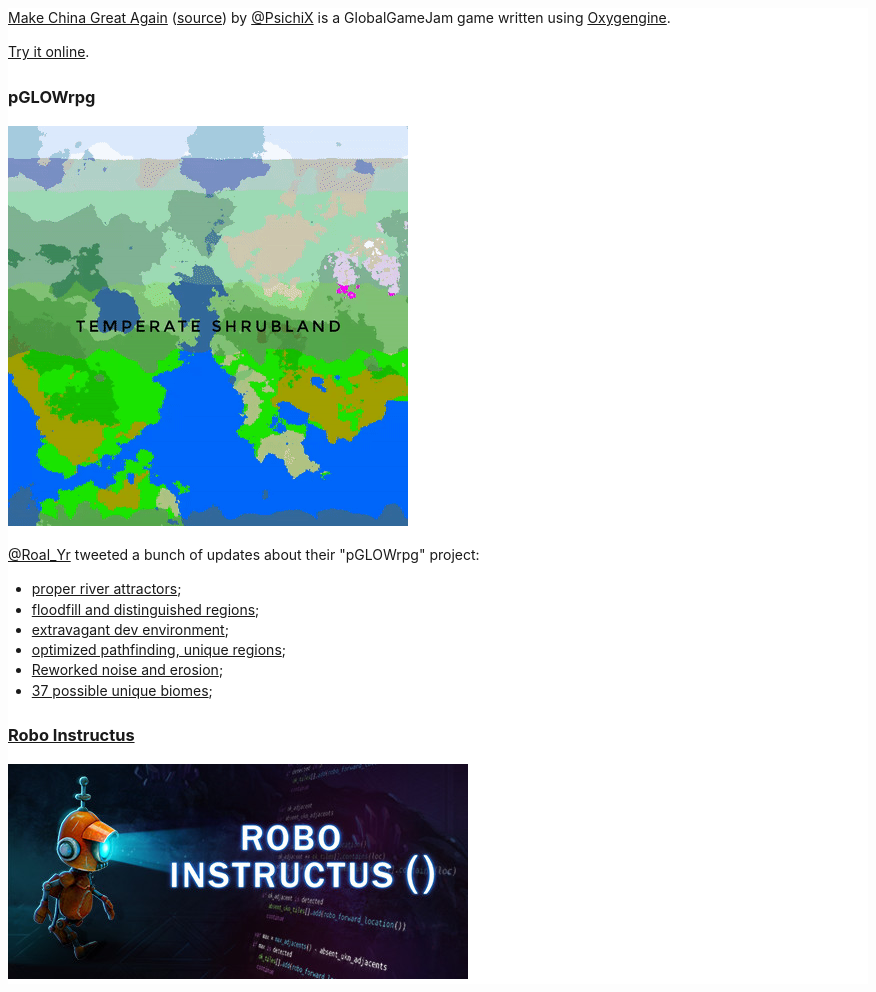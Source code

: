 [Make China Great Again][china-great] ([source][china-great-src])
by [@PsichiX] is a GlobalGameJam game written using [Oxygengine].

[Try it online][china-great-play].

[@PsichiX]: https://github.com/PsichiX
[china-great]: https://globalgamejam.org/2020/games/make-china-great-again-5
[china-great-play]: http://mcga.psichix.io
[china-great-src]: https://github.com/PsichiX/global-game-jam-2020
[Oxygengine]: https://github.com/PsichiX/Oxygengine

### pGLOWrpg

![37 possible unique biomes](pglowrpg.gif)

[@Roal_Yr] tweeted a bunch of updates about their "pGLOWrpg" project:

- [proper river attractors](https://twitter.com/Roal_Yr/status/1218940947070885888);
- [floodfill and distinguished regions](https://twitter.com/Roal_Yr/status/1218634118516396033);
- [extravagant dev environment](https://twitter.com/Roal_Yr/status/1229785132455878656);
- [optimized pathfinding, unique regions](https://twitter.com/Roal_Yr/status/1228659336349655042);
- [Reworked noise and erosion](https://twitter.com/Roal_Yr/status/1231139098288697345);
- [37 possible unique biomes](https://twitter.com/Roal_Yr/status/1231640620072128512);

[@Roal_Yr]: https://twitter.com/Roal_Yr

### [Robo Instructus]

[![logo](roboinstructus.jpg)][Robo Instructus]


[Rust]: https://rust-lang.org
[join]: https://github.com/rust-gamedev/wg#join-the-fun
[pr]: https://github.com/rust-gamedev/rust-gamedev.github.io
[survey-results]: https://rust-gamedev.github.io/posts/survey-01
[survey]: https://rust-gamedev.github.io/posts/newsletter-001/#survey-from-the-rust-gamedev-working-group-clipboard
[awgy]: https://arewegameyet.com/
[awgy-wg]: https://github.com/rust-gamedev/arewegameyet/issues/210
[awgy-contribute]: https://github.com/rust-gamedev/arewegameyet#contribute
[@dasifefe]: https://github.com/dasifefe
[discord-new-invitation]: https://discord.gg/yNtPTb2
[discord-community-invitation]: https://discord.gg/6Zvghp
[tallinn-ann]: https://twitter.com/logicsoup/status/1224404367723454478
[@RustTallinn]: https://twitter.com/RustTallinn
[@logicsoup]: https://twitter.com/logicsoup
[tallinn.rs]: https://tallinn.rs/events/2020-03-hacknlearn/
[rg3d-engine]: https://github.com/mrDIMAS/rg3d
[rg3d-ui]: https://github.com/mrDIMAS/rg3d-ui
[rg3d-sound]: https://github.com/mrDIMAS/rg3d-sound
[rusty-shooter]: https://github.com/mrDIMAS/rusty-shooter
[rusty-shooter-video]: https://youtube.com/watch?v=UDn8ymyXPcI
[colony-itch]: https://nativesystems.itch.io/colony
[Native Systems]: https://nativesystems.rs
[veloren]: https://veloren.net
[oxidator]: https://github.com/Ruddle/oxidator
[@Ruddle]: https://github.com/Ruddle
[oxidator-video-play]: https://streamable.com/499j0
[oxidator-video-unit-editor]: https://streamable.com/ywr44
[oxidator-video-map-editor]: https://github.com/Ruddle/oxidator/blob/be4863e74/etc/map_editor.gif
[univer-1-0-opensource]: https://steamcommunity.com/gid/103582791461907043/announcements/detail/1694978169192631655
[univer-steam]: https://store.steampowered.com/app/808160/UniverCity
[univer-source]: https://github.com/Thinkofname/UniverCity
[Everpuzzle]: https://github.com/Skytrias/everpuzzle
[antorum]: https://dooskington.com
[@dooskington]: https://twitter.com/dooskington
[Uriopass]: http://douady.paris/aboutme.html
[Scale]: https://github.com/Uriopass/Scale
[scale-blog-post]: http://douady.paris/blog/scale_2.html
[scale-traffic-video]: https://youtu.be/nk6F42BQllU
[Leod]: https://leod.github.io/
[Rendology]: https://github.com/leod/rendology
[rendology-blog-post]: https://leod.github.io/rust/gamedev/rendology/2019/12/13/introduction-to-rendology.html
[ultimate-scale]: https://github.com/leod/ultimate-scale
[ultimate-scale-video-1]: https://youtu.be/zmKRJAF4xcI
[ultimate-scale-video-2]: https://youtu.be/IM3BRM_MZrE
[ultimate-scale-post]: https://reddit.com/r/rust_gamedev/comments/f3cll6/ultimate_scale_counting_modulo_three/fhhu5ol
[ultimate-scale-youtube-channel]: https://youtube.com/channel/UChSw7WP2i0GIw61FIeTeGsA
[tennis-academy-dash]: https://iolivia.itch.io/tennis-academy-dash
[Alexandru Ene]: https://alexene.dev
[dwarf-world]: https://dwarf.world
[dwarf-twitch]: https://twitch.tv/nomad_pixel
[lonely-star]: https://17cupsofcoffee.itch.io/lonely-star
[17cupsofcoffee]: https://twitter.com/17cupsofcoffee
[tetra]: https://github.com/17cupsofcoffee/tetra
[weekly-game-jam-135]: https://itch.io/jam/weekly-game-jam-135
[tetra-0.3.2]: https://twitter.com/17cupsofcoffee/status/1217524602513055749
[tetra-pong]: https://twitter.com/17cupsofcoffee/status/1219758851416895489
[akigi]: https://akigi.com
[will]: https://azriel.im/will/
[designing_network_play]: https://azriel.im/will/2020/02/29/designing-network-play/
[will_network_play]: will_network_play.png
[rhea-steam]: https://store.steampowered.com/app/1110620/Way_of_Rhea
[@Fryer00]: https://twitter.com/Fryer00
[garden]: https://epcc.itch.io/garden
[garden-jan]: https://cyberplant.xyz/posts/january
[garden-feb]: https://cyberplant.xyz/posts/february
[grumpy_visitors]: https://mvlabat.github.io/2020-03-02-winter-update/
[Alex Butler]: https://twitter.com/bigabgames
[Robo Instructus]: https://store.steampowered.com/app/1032170/Robo_Instructus
[robo-news]: https://steamcommunity.com/app/1032170/allnews
[Tom Leys]: https://twitter.com/RecallSingular1
[recall-s-feb]: https://medium.com/@recallsingularity/recalling-nov-2019-236cdf9c0a8a
[recall-youtube]: https://youtube.com/channel/UCzgUlowiaKXJiNIAi0c9Qsg/videos
[@seratonik]: https://twitter.com/seratonik
[joetsoi]: https://joetsoi.github.io
[fyt-ggez]: https://joetsoi.github.io/fix-your-timestep-rust-ggez/
[fyt]: https://gafferongames.com/post/fix_your_timestep/
[rustsim-9]: https://rustsim.org/blog/2020/03/01/this-month-in-rustsim
[rustsim-video]: https://youtube.com/watch?v=NBoSEanWHE4
[savefile]: https://crates.io/crates/savefile
[savefile documentation]: https://docs.rs/savefile/0.6.1/savefile
[savefile-github]: https://github.com/avl/savefile
[panic_improve]: https://github.com/amethyst/shred/issues/182
[specs_constraints]: https://github.com/amethyst/specs/issues/673
[specs]: https://crates.io/crates/specs
[`specs` changelog]: https://github.com/amethyst/specs/blob/0.16.1/CHANGELOG.md#0161-2020-02-18
[riven]: https://github.com/MingweiSamuel/Riven
[riot-api]: https://developer.riotgames.com/
[riot-api-ref]: https://developer.riotgames.com/api-methods
[riot-swagger]: http://www.mingweisamuel.com/riotapi-schema/tool
[weasel]: https://github.com/Trisfald/weasel
[weasel-examples]: https://github.com/Trisfald/weasel/tree/master/examples
[@Trisfald]: https://github.com/Trisfald
[Shipyard]: https://crates.io/crates/shipyard
[shipyard-guide]: https://leudz.github.io/shipyard/book
[shipyard-v0-3-ann]: https://reddit.com/r/rust/comments/fbo8wf/shipyard_03_release
[image]: https://github.com/image-rs/image
[image-v0-23]: https://blog.image-rs.org/2020/02/07/release-0.23.0.html
[superluminal]: https://superluminal.eu/
[superluminal-perf-rs]: https://github.com/embarkStudios/superluminal-perf-rs
[superluminal-rust]: https://superluminal.eu/rust
[rg-300-rust-ann]: https://reddit.com/r/rust_gamedev/comments/fabgof/wrote_a_rust_program_that_demonstrates_graphics
[rg-300]: https://retrogame300.com/products/retro-game-300
[rg-300-video]: https://youtube.com/watch?v=Rtf8ZEVALjQ
[retrofw2-rust]: https://github.com/alexpdp7/retrofw2-rust
[crow]: https://crates.io/crates/crow
[miniquad]: https://github.com/not-fl3/miniquad
[@fedor_games]: https://twitter.com/fedor_games
[fedor-road]: https://patreon.com/posts/34230612
[macroquad-bird]: https://github.com/not-fl3/macroquad/blob/126773535/examples/flappy_bird.rs
[miniquad-android]: https://twitter.com/fedor_games/status/1223602773532520448
[@phaazon]: https://twitter.com/phaazon_
[luminance]: https://github.com/phaazon/luminance-rs
[luminance-v0-39-ann]: https://reddit.com/r/rust/comments/fbe3l0/luminance039
[glium]: https://github.com/glium/glium
[glium-v0-26]: https://github.com/glium/glium/blob/master/CHANGELOG.md#version-0260-2020-02-09
[glutin-v0-23]: https://github.com/rust-windowing/glutin/blob/master/CHANGELOG.md#version-0230-2020-02-06
[gfx]: https://github.com/gfx-rs/gfx
[wgpu]: https://github.com/gfx-rs/wgpu-rs
[wgpu-macro]: https://github.com/gfx-rs/wgpu-rs/pull/179
[@kvark]: https://github.com/kvark
[kvark-talk]: https://fosdem.org/2020/schedule/event/rust_webgpu
[learn-wgpu]: https://sotrh.github.io/learn-wgpu
[nbodysim]: https://git.koesters.xyz/timo/nbodysim
[naga]: https://github.com/gfx-rs/naga
[spir-v]: https://en.wikipedia.org/wiki/Standard_Portable_Intermediate_Representation
[nannou]: https://github.com/nannou-org/nannou
[nannou-pr]: https://github.com/nannou-org/nannou/pull/452
[nannou-simple-draw]: https://github.com/nannou-org/nannou/blob/9596fd31b/examples/simple_draw.rs
[wasm-bindgen-pr]: https://github.com/rustwasm/wasm-bindgen/pull/1997
[tikan]: https://gitlab.com/tendsinmende/tikan
[tikan-video]: https://youtu.be/98XdA3BpWZU
[@siebencorgie]: https://twitter.com/siebencorgie
[patchwork]: https://github.com/RedSquirrelsNut/patchwork
[mosaic]: https://github.com/repnop/mosaic
[KAS]: https://github.com/kas-gui/kas
[pushrod]: https://github.com/KenSuenobu/rust-pushrod
[@KenSuenobu]: https://github.com/KenSuenobu
[pushrod-0-2-27-ann]: https://reddit.com/r/rust/comments/f1fcya/pushrod_0227_sdl2based_gui
[oxygengine]: https://github.com/PsichiX/Oxygengine
[oxygengine-vn-anim-ann]: https://reddit.com/r/rust_gamedev/comments/fd7kza/oxygengine_visual_novel_and_animation_modules_are
[oxygengine-vn-test-src]: https://github.com/PsichiX/Oxygengine/tree/master/demos/visual-novel-testbed
[rl-book]: http://bfnightly.bracketproductions.com/rustbook
[@blackfuture]: https://patreon.com/blackfuture
[rltk_rs]: https://github.com/thebracket/rltk_rs
[rltk-cpp]: https://github.com/thebracket/rltk
[bracket-lib-ann]: https://reddit.com/r/rust_gamedev/comments/fbdg7d/rltk_is_now_bracketlib
[neovide]: https://github.com/Kethku/neovide
[label_meeting]: https://github.com/rust-gamedev/wg/issues?q=label%3Ameeting
[embark.rs]: https://embark.rs
[embark-open-issues]: https://github.com/search?q=user:EmbarkStudios+state:open
[winit-issues]: https://github.com/rust-windowing/winit/issues?utf8=✓&q=is%3Aissue+is%3Aopen+label%3A%22status%3A+help+wanted%22+label%3A%22Good+first+issue%22
[gfx-issues]: https://github.com/gfx-rs/gfx/issues?q=is%3Aissue+is%3Aopen+label%3Acontributor-friendly
[wgpu-help-wanted]: https://github.com/gfx-rs/wgpu-rs/issues?q=is%3Aissue+is%3Aopen+label%3A%22help+wanted%22
[luminance-fruits]: https://github.com/phaazon/luminance-rs/issues?q=is%3Aissue+is%3Aopen+label%3A%22low+hanging+fruit%22
[ggez-issues]: https://github.com/ggez/ggez/labels/%2AGOOD%20FIRST%20ISSUE%2A
[veloren-beginner]: https://gitlab.com/veloren/veloren/issues?label_name=beginner
[amethyst-issues]: https://github.com/amethyst/amethyst/issues?q=is%3Aissue+is%3Aopen+label%3A%22good+first+issue%22
[abstreet-issues]: https://github.com/dabreegster/abstreet/issues?q=is%3Aissue+is%3Aopen+label%3A%22good+first+issue%22
[mun-issues]: https://github.com/mun-lang/mun/labels/good%20first%20issue
[not-cool-itch]: https://ratys.itch.io/its-not-cool
[not-cool-src]: https://github.com/Ratysz/ludumdare42
[@Ratysz]: https://github.com/Ratysz
[LD42]: https://en.wikipedia.org/wiki/Ludum_Dare
[/r/rust_gamedev]: https://reddit.com/r/rust_gamedev
[@rust_gamedev]: https://twitter.com/rust_gamedev
